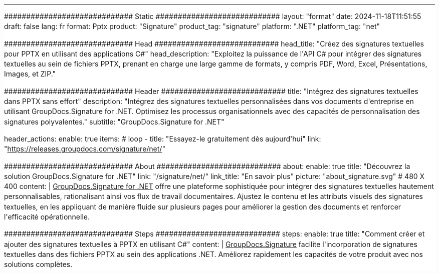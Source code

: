 



---
############################# Static ############################
layout: "format"
date:  2024-11-18T11:51:55
draft: false
lang: fr
format: Pptx
product: "Signature"
product_tag: "signature"
platform: ".NET"
platform_tag: "net"

############################# Head ############################
head_title: "Créez des signatures textuelles pour PPTX en utilisant des applications C#"
head_description: "Exploitez la puissance de l'API C# pour intégrer des signatures textuelles au sein de fichiers PPTX, prenant en charge une large gamme de formats, y compris PDF, Word, Excel, Présentations, Images, et ZIP."

############################# Header ############################
title: "Intégrez des signatures textuelles dans PPTX sans effort" 
description: "Intégrez des signatures textuelles personnalisées dans vos documents d'entreprise en utilisant GroupDocs.Signature for .NET. Optimisez les processus organisationnels avec des capacités de personnalisation des signatures polyvalentes."
subtitle: "GroupDocs.Signature for .NET" 

header_actions:
  enable: true
  items:
    #  loop
    - title: "Essayez-le gratuitement dès aujourd'hui"
      link: "https://releases.groupdocs.com/signature/net/"
      
############################# About ############################
about:
    enable: true
    title: "Découvrez la solution GroupDocs.Signature for .NET"
    link: "/signature/net/"
    link_title: "En savoir plus"
    picture: "about_signature.svg" # 480 X 400
    content: |
       [GroupDocs.Signature for .NET](/signature/net/) offre une plateforme sophistiquée pour intégrer des signatures textuelles hautement personnalisables, rationalisant ainsi vos flux de travail documentaires. Ajustez le contenu et les attributs visuels des signatures textuelles, en les appliquant de manière fluide sur plusieurs pages pour améliorer la gestion des documents et renforcer l'efficacité opérationnelle.

############################# Steps ############################
steps:
    enable: true
    title: "Comment créer et ajouter des signatures textuelles à PPTX en utilisant C#"
    content: |
      [GroupDocs.Signature](/signature/net/) facilite l'incorporation de signatures textuelles dans des fichiers PPTX au sein des applications .NET. Améliorez rapidement les capacités de votre produit avec nos solutions complètes.
      